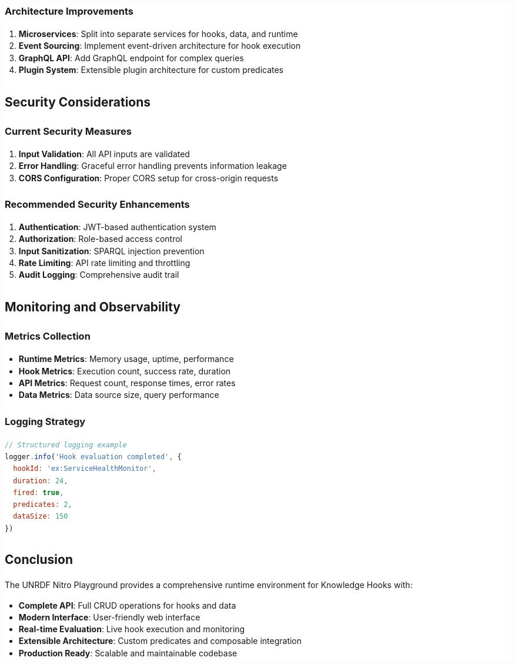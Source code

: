 ### Architecture Improvements

1. **Microservices**: Split into separate services for hooks, data, and runtime
2. **Event Sourcing**: Implement event-driven architecture for hook execution
3. **GraphQL API**: Add GraphQL endpoint for complex queries
4. **Plugin System**: Extensible plugin architecture for custom predicates

## Security Considerations

### Current Security Measures

1. **Input Validation**: All API inputs are validated
2. **Error Handling**: Graceful error handling prevents information leakage
3. **CORS Configuration**: Proper CORS setup for cross-origin requests

### Recommended Security Enhancements

1. **Authentication**: JWT-based authentication system
2. **Authorization**: Role-based access control
3. **Input Sanitization**: SPARQL injection prevention
4. **Rate Limiting**: API rate limiting and throttling
5. **Audit Logging**: Comprehensive audit trail

## Monitoring and Observability

### Metrics Collection

- **Runtime Metrics**: Memory usage, uptime, performance
- **Hook Metrics**: Execution count, success rate, duration
- **API Metrics**: Request count, response times, error rates
- **Data Metrics**: Data source size, query performance

### Logging Strategy

```javascript
// Structured logging example
logger.info('Hook evaluation completed', {
  hookId: 'ex:ServiceHealthMonitor',
  duration: 24,
  fired: true,
  predicates: 2,
  dataSize: 150
})
```

## Conclusion

The UNRDF Nitro Playground provides a comprehensive runtime environment for Knowledge Hooks with:

- **Complete API**: Full CRUD operations for hooks and data
- **Modern Interface**: User-friendly web interface
- **Real-time Evaluation**: Live hook execution and monitoring
- **Extensible Architecture**: Custom predicates and composable integration
- **Production Ready**: Scalable and maintainable codebase
